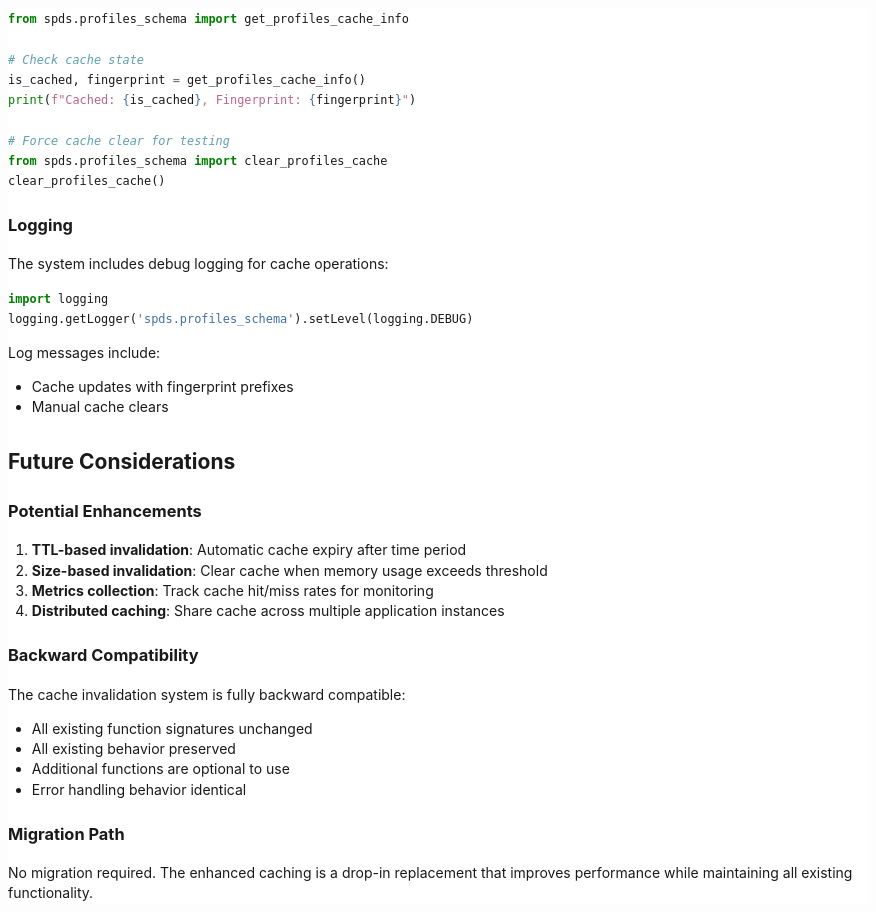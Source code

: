 ```python
from spds.profiles_schema import get_profiles_cache_info

# Check cache state
is_cached, fingerprint = get_profiles_cache_info()
print(f"Cached: {is_cached}, Fingerprint: {fingerprint}")

# Force cache clear for testing
from spds.profiles_schema import clear_profiles_cache
clear_profiles_cache()
```

### Logging

The system includes debug logging for cache operations:

```python
import logging
logging.getLogger('spds.profiles_schema').setLevel(logging.DEBUG)
```

Log messages include:
- Cache updates with fingerprint prefixes
- Manual cache clears

## Future Considerations

### Potential Enhancements

1. **TTL-based invalidation**: Automatic cache expiry after time period
2. **Size-based invalidation**: Clear cache when memory usage exceeds threshold
3. **Metrics collection**: Track cache hit/miss rates for monitoring
4. **Distributed caching**: Share cache across multiple application instances

### Backward Compatibility

The cache invalidation system is fully backward compatible:
- All existing function signatures unchanged
- All existing behavior preserved
- Additional functions are optional to use
- Error handling behavior identical

### Migration Path

No migration required. The enhanced caching is a drop-in replacement that improves performance while maintaining all existing functionality.